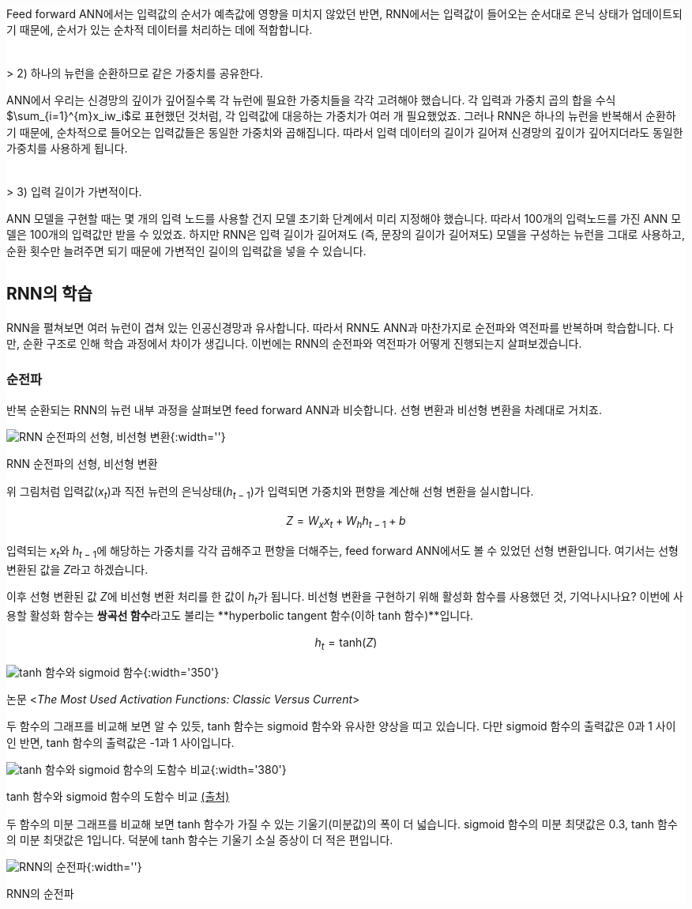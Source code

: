 Feed forward ANN에서는 입력값의 순서가 예측값에 영향을 미치지 않았던 반면, RNN에서는 입력값이 들어오는 순서대로 은닉 상태가 업데이트되기 때문에, 순서가 있는 순차적 데이터를 처리하는 데에 적합합니다.

<br>
> 2) 하나의 뉴런을 순환하므로 같은 가중치를 공유한다.

ANN에서 우리는 신경망의 깊이가 깊어질수록 각 뉴런에 필요한 가중치들을 각각 고려해야 했습니다. 각 입력과 가중치 곱의 합을 수식 $\sum_{i=1}^{m}x_iw_i$로 표현했던 것처럼, 각 입력값에 대응하는 가중치가 여러 개 필요했었죠. 그러나 RNN은 하나의 뉴런을 반복해서 순환하기 때문에, 순차적으로 들어오는 입력값들은 동일한 가중치와 곱해집니다. 따라서 입력 데이터의 길이가 길어져 신경망의 깊이가 깊어지더라도 동일한 가중치를 사용하게 됩니다.

<br>
> 3) 입력 길이가 가변적이다.

ANN 모델을 구현할 때는 몇 개의 입력 노드를 사용할 건지 모델 초기화 단계에서 미리 지정해야 했습니다. 따라서 100개의 입력노드를 가진 ANN 모델은 100개의 입력값만 받을 수 있었죠. 하지만 RNN은 입력 길이가 길어져도 (즉, 문장의 길이가 길어져도) 모델을 구성하는 뉴런을 그대로 사용하고, 순환 횟수만 늘려주면 되기 때문에 가변적인 길이의 입력값을 넣을 수 있습니다.

## RNN의 학습

RNN을 펼쳐보면 여러 뉴런이 겹쳐 있는 인공신경망과 유사합니다. 따라서 RNN도 ANN과 마찬가지로 순전파와 역전파를 반복하며 학습합니다. 다만, 순환 구조로 인해 학습 과정에서 차이가 생깁니다. 이번에는 RNN의 순전파와 역전파가 어떻게 진행되는지 살펴보겠습니다.

### 순전파

반복 순환되는 RNN의 뉴런 내부 과정을 살펴보면 feed forward ANN과 비슷합니다. 선형 변환과 비선형 변환을 차례대로 거치죠.

![RNN 순전파의 선형, 비선형 변환](../../../../assets/images/posts/2025-01-31-RNN/RNN-순전파의-선형-비선형-변환.png){:width=''}
<p class='img_caption'>RNN 순전파의 선형, 비선형 변환</p>

위 그림처럼 입력값($x_t$)과 직전 뉴런의 은닉상태($h_{t-1}$)가 입력되면 가중치와 편향을 계산해 선형 변환을 실시합니다.

$$Z = W_x x_t + W_h h_{t-1} + b$$

입력되는 $x_t$와 $h_{t-1}$에 해당하는 가중치를 각각 곱해주고 편향을 더해주는, feed forward ANN에서도 볼 수 있었던 선형 변환입니다. 여기서는 선형 변환된 값을 $Z$라고 하겠습니다.

이후 선형 변환된 값 $Z$에 비선형 변환 처리를 한 값이 $h_t$가 됩니다. 비선형 변환을 구현하기 위해 활성화 함수를 사용했던 것, 기억나시나요? 이번에 사용할 활성화 함수는 **쌍곡선 함수**라고도 불리는 **hyperbolic tangent 함수(이하 tanh 함수)**입니다.

$$h_t = \textrm{tanh}(Z)$$

![tanh 함수와 sigmoid 함수](../../../../assets/images/posts/2025-01-31-RNN/tanh-함수와-sigmoid-함수.png){:width='350'}
<p class='img_caption'>논문 <<em>The Most Used Activation Functions: Classic Versus Current</em>></p>

두 함수의 그래프를 비교해 보면 알 수 있듯, tanh 함수는 sigmoid 함수와 유사한 양상을 띠고 있습니다. 다만 sigmoid 함수의 출력값은 0과 1 사이인 반면, tanh 함수의 출력값은 -1과 1 사이입니다. 

![tanh 함수와 sigmoid 함수의 도함수 비교](../../../../assets/images/posts/2025-01-31-RNN/tanh-함수와-sigmoid-함수의-도함수-비교.png){:width='380'}
<p class='img_caption'>tanh 함수와 sigmoid 함수의 도함수 비교
    <a class='img_ref' href='https://www.baeldung.com/cs/sigmoid-vs-tanh-functions'>(출처)</a>
</p>

두 함수의 미분 그래프를 비교해 보면 tanh 함수가 가질 수 있는 기울기(미분값)의 폭이 더 넓습니다. sigmoid 함수의 미분 최댓값은 0.3, tanh 함수의 미분 최댓값은 1입니다. 덕분에 tanh 함수는 기울기 소실 증상이 더 적은 편입니다.

![RNN의 순전파](../../../../assets/images/posts/2025-01-31-RNN/RNN-순전파.png){:width=''}
<p class='img_caption'>RNN의 순전파</p>
